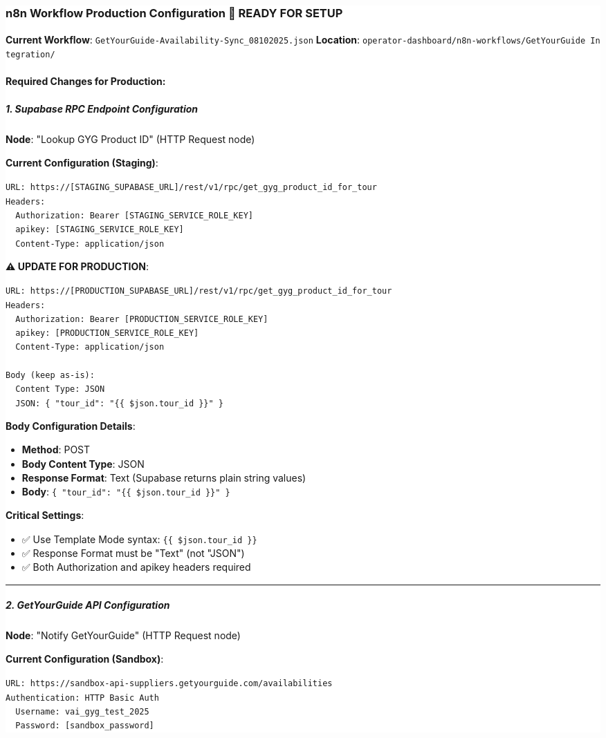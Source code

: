 
### n8n Workflow Production Configuration 🔄 READY FOR SETUP

**Current Workflow**: `GetYourGuide-Availability-Sync_08102025.json`
**Location**: `operator-dashboard/n8n-workflows/GetYourGuide Integration/`

#### Required Changes for Production:

##### 1. **Supabase RPC Endpoint Configuration**

**Node**: "Lookup GYG Product ID" (HTTP Request node)

**Current Configuration (Staging)**:
```
URL: https://[STAGING_SUPABASE_URL]/rest/v1/rpc/get_gyg_product_id_for_tour
Headers:
  Authorization: Bearer [STAGING_SERVICE_ROLE_KEY]
  apikey: [STAGING_SERVICE_ROLE_KEY]
  Content-Type: application/json
```

**⚠️ UPDATE FOR PRODUCTION**:
```
URL: https://[PRODUCTION_SUPABASE_URL]/rest/v1/rpc/get_gyg_product_id_for_tour
Headers:
  Authorization: Bearer [PRODUCTION_SERVICE_ROLE_KEY]
  apikey: [PRODUCTION_SERVICE_ROLE_KEY]
  Content-Type: application/json

Body (keep as-is):
  Content Type: JSON
  JSON: { "tour_id": "{{ $json.tour_id }}" }
```

**Body Configuration Details**:
- **Method**: POST
- **Body Content Type**: JSON
- **Response Format**: Text (Supabase returns plain string values)
- **Body**: `{ "tour_id": "{{ $json.tour_id }}" }`

**Critical Settings**:
- ✅ Use Template Mode syntax: `{{ $json.tour_id }}`
- ✅ Response Format must be "Text" (not "JSON")
- ✅ Both Authorization and apikey headers required

---

##### 2. **GetYourGuide API Configuration**

**Node**: "Notify GetYourGuide" (HTTP Request node)

**Current Configuration (Sandbox)**:
```
URL: https://sandbox-api-suppliers.getyourguide.com/availabilities
Authentication: HTTP Basic Auth
  Username: vai_gyg_test_2025
  Password: [sandbox_password]
```
